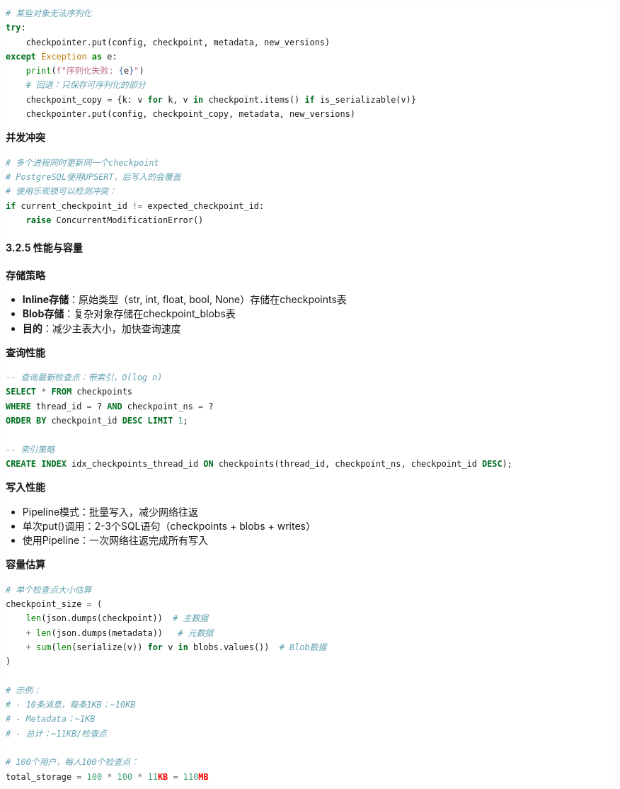 ```python
# 某些对象无法序列化
try:
    checkpointer.put(config, checkpoint, metadata, new_versions)
except Exception as e:
    print(f"序列化失败: {e}")
    # 回退：只保存可序列化的部分
    checkpoint_copy = {k: v for k, v in checkpoint.items() if is_serializable(v)}
    checkpointer.put(config, checkpoint_copy, metadata, new_versions)
```

**并发冲突**

```python
# 多个进程同时更新同一个checkpoint
# PostgreSQL使用UPSERT，后写入的会覆盖
# 使用乐观锁可以检测冲突：
if current_checkpoint_id != expected_checkpoint_id:
    raise ConcurrentModificationError()
```

#### 3.2.5 性能与容量

**存储策略**

- **Inline存储**：原始类型（str, int, float, bool, None）存储在checkpoints表
- **Blob存储**：复杂对象存储在checkpoint_blobs表
- **目的**：减少主表大小，加快查询速度

**查询性能**

```sql
-- 查询最新检查点：带索引，O(log n)
SELECT * FROM checkpoints
WHERE thread_id = ? AND checkpoint_ns = ?
ORDER BY checkpoint_id DESC LIMIT 1;

-- 索引策略
CREATE INDEX idx_checkpoints_thread_id ON checkpoints(thread_id, checkpoint_ns, checkpoint_id DESC);
```

**写入性能**

- Pipeline模式：批量写入，减少网络往返
- 单次put()调用：2-3个SQL语句（checkpoints + blobs + writes）
- 使用Pipeline：一次网络往返完成所有写入

**容量估算**

```python
# 单个检查点大小估算
checkpoint_size = (
    len(json.dumps(checkpoint))  # 主数据
    + len(json.dumps(metadata))   # 元数据
    + sum(len(serialize(v)) for v in blobs.values())  # Blob数据
)

# 示例：
# - 10条消息，每条1KB：~10KB
# - Metadata：~1KB
# - 总计：~11KB/检查点

# 100个用户，每人100个检查点：
total_storage = 100 * 100 * 11KB = 110MB
```

